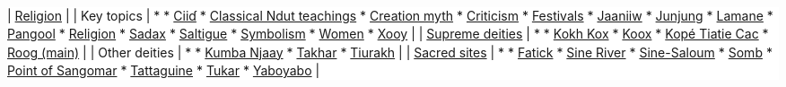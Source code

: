 |  [Religion](/wiki/Category:Serer_religion "Category:Serer religion")  | |                                  Key topics                                   | * * [Ciiɗ](/w/index.php?title=Cii%C9%97_(Serer_religion)&action=edit&redlink=1 "Ciiɗ (Serer religion) (page does not exist)") * [Classical Ndut teachings](/wiki/Ndut_initiation_rite "Ndut initiation rite") * [Creation myth](/wiki/Serer_creation_myth "Serer creation myth") * [Criticism](/w/index.php?title=Criticism_of_Serer_religion&action=edit&redlink=1 "Criticism of Serer religion (page does not exist)") * [Festivals](/w/index.php?title=List_of_Serer_festivals&action=edit&redlink=1 "List of Serer festivals (page does not exist)") * [Jaaniiw](/w/index.php?title=Jaaniiw&action=edit&redlink=1 "Jaaniiw (page does not exist)") * [Junjung](/wiki/Junjung "Junjung") * [Lamane](/wiki/Lamane "Lamane") * [Pangool](/wiki/Pangool "Pangool") * [Religion](/wiki/Serer_religion "Serer religion") * [Sadax](/w/index.php?title=Sadax&action=edit&redlink=1 "Sadax (page does not exist)") * [Saltigue](/wiki/Saltigue "Saltigue") * [Symbolism](/w/index.php?title=Serer_symbolism&action=edit&redlink=1 "Serer symbolism (page does not exist)") * [Women](/w/index.php?title=Role_of_women_in_Serer_religion&action=edit&redlink=1 "Role of women in Serer religion (page does not exist)") * [Xooy](/wiki/Xooy "Xooy") | |   [Supreme deities](/wiki/Category:Serer_deities "Category:Serer deities")    |                                                                                                                                                                                                                                                                                                                                                                                                                                                                                                                                   * * [Kokh Kox](/wiki/Kokh_Kox "Kokh Kox") * [Koox](/wiki/Koox "Koox") * [Kopé Tiatie Cac](/wiki/Kop%C3%A9_Tiatie_Cac "Kopé Tiatie Cac") * [Roog (main)](/wiki/Roog "Roog")                                                                                                                                                                                                                                                                                                                                                                                                                                                                                                                                   | |                                 Other deities                                 |                                                                                                                                                                                                                                                                                                                                                                                                                                                                                                                               * * [Kumba Njaay](/w/index.php?title=Kumba_Njaay&action=edit&redlink=1 "Kumba Njaay (page does not exist)") * [Takhar](/wiki/Takhar "Takhar") * [Tiurakh](/wiki/Tiurakh "Tiurakh")                                                                                                                                                                                                                                                                                                                                                                                                                                                                                                                               | | [Sacred sites](/wiki/Category:Serer_holy_places "Category:Serer holy places") |                                                                                                                                                                                                                                                                                                                                                                                                                                             * * [Fatick](/wiki/Fatick "Fatick") * [Sine River](/wiki/Sine_River "Sine River") * [Sine-Saloum](/wiki/Sine-Saloum "Sine-Saloum") * [Somb](/wiki/Somb "Somb") * [Point of Sangomar](/wiki/Point_of_Sangomar "Point of Sangomar") * [Tattaguine](/wiki/Tattaguine "Tattaguine") * [Tukar](/wiki/Tukar "Tukar") * [Yaboyabo](/wiki/Yaboyabo "Yaboyabo")                                                                                                                                                                                                                                                                                                                                                                                                                                             |